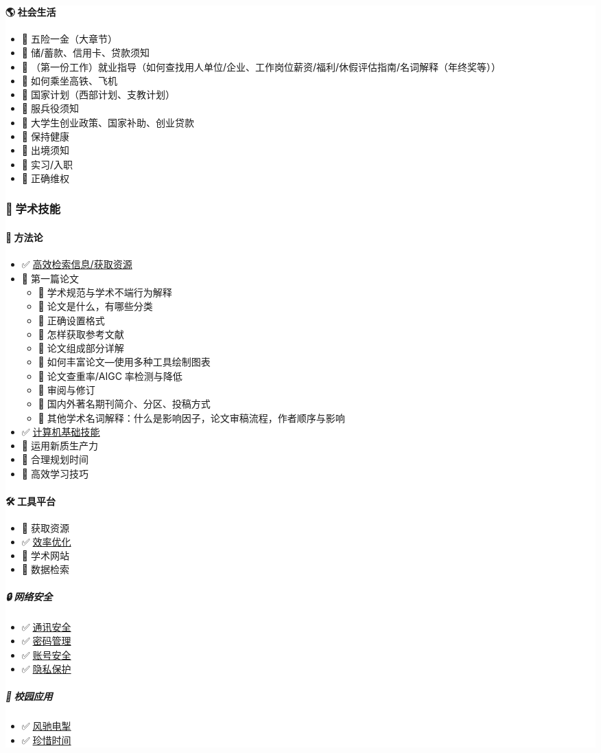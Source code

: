 #### 🌎 社会生活

- 🚧 五险一金（大章节）
- 🚧 储/蓄款、信用卡、贷款须知
- 🚧 （第一份工作）就业指导（如何查找用人单位/企业、工作岗位薪资/福利/休假评估指南/名词解释（年终奖等））
- 🚧 如何乘坐高铁、飞机
- 🚧 国家计划（西部计划、支教计划）
- 🚧 服兵役须知
- 🚧 大学生创业政策、国家补助、创业贷款
- 🚧 保持健康
- 🚧 出境须知
- 🚧 实习/入职
- 🚧 正确维权

### 🔬 学术技能

#### 📘 方法论

- ✅ [高效检索信息/获取资源](./02-search-platforms/search-platforms)
- 🚧 第一篇论文
  - 🚧 学术规范与学术不端行为解释
  - 🚧 论文是什么，有哪些分类
  - 🚧 正确设置格式
  - 🚧 怎样获取参考文献
  - 🚧 论文组成部分详解
  - 🚧 如何丰富论文—使用多种工具绘制图表
  - 🚧 论文查重率/AIGC 率检测与降低
  - 🚧 审阅与修订
  - 🚧 国内外著名期刊简介、分区、投稿方式
  - 🚧 其他学术名词解释：什么是影响因子，论文审稿流程，作者顺序与影响
- ✅ [计算机基础技能](./07-computer-basic/computer-basic)
- 🚧 运用新质生产力
- 🚧 合理规划时间
- 🚧 高效学习技巧

#### 🛠 工具平台

- 🚧 获取资源
- ✅ [效率优化](./03-tools/tools)
- 🚧 学术网站
- 🚧 数据检索

##### 🔒 网络安全

- ✅ [通讯安全](./03-tools/Android/加密通讯)
- ✅ [密码管理](./03-tools/cyber%20security/password_manage1)
- ✅ [账号安全](./03-tools/cyber%20security/Authenticator)
- ✅ [隐私保护](./03-tools/cyber%20security/privacy)

##### 🏃 校园应用

- ✅ [风驰电掣](./03-tools/qi-ji-yin-qiao/campus-running)
- ✅ [珍惜时间](./03-tools/qi-ji-yin-qiao/pointless-courses)

